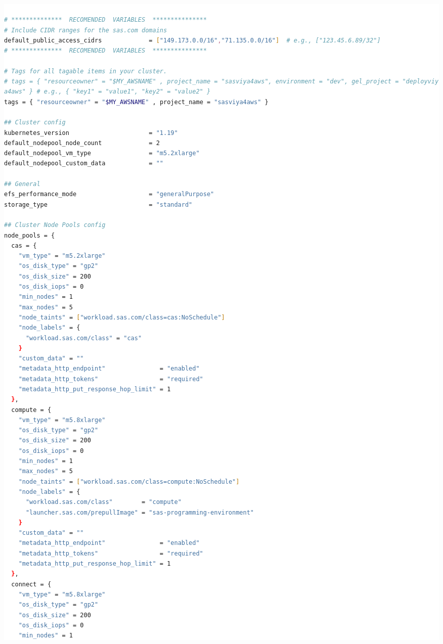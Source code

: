    ```bash

   # **************  RECOMENDED  VARIABLES  ***************
   # Include CIDR ranges for the sas.com domains
   default_public_access_cidrs             = ["149.173.0.0/16","71.135.0.0/16"]  # e.g., ["123.45.6.89/32"]
   # **************  RECOMENDED  VARIABLES  ***************

   # Tags for all tagable items in your cluster.
   # tags = { "resourceowner" = "$MY_AWSNAME" , project_name = "sasviya4aws", environment = "dev", gel_project = "deployviya4aws" } # e.g., { "key1" = "value1", "key2" = "value2" }
   tags = { "resourceowner" = "$MY_AWSNAME" , project_name = "sasviya4aws" } 

   ## Cluster config
   kubernetes_version                      = "1.19"
   default_nodepool_node_count             = 2
   default_nodepool_vm_type                = "m5.2xlarge"
   default_nodepool_custom_data            = ""

   ## General 
   efs_performance_mode                    = "generalPurpose"
   storage_type                            = "standard"

   ## Cluster Node Pools config
   node_pools = {
     cas = {
       "vm_type" = "m5.2xlarge"
       "os_disk_type" = "gp2"
       "os_disk_size" = 200
       "os_disk_iops" = 0
       "min_nodes" = 1
       "max_nodes" = 5
       "node_taints" = ["workload.sas.com/class=cas:NoSchedule"]
       "node_labels" = {
         "workload.sas.com/class" = "cas"
       }
       "custom_data" = ""
       "metadata_http_endpoint"               = "enabled"
       "metadata_http_tokens"                 = "required"
       "metadata_http_put_response_hop_limit" = 1
     },
     compute = {
       "vm_type" = "m5.8xlarge"
       "os_disk_type" = "gp2"
       "os_disk_size" = 200
       "os_disk_iops" = 0
       "min_nodes" = 1
       "max_nodes" = 5
       "node_taints" = ["workload.sas.com/class=compute:NoSchedule"]
       "node_labels" = {
         "workload.sas.com/class"        = "compute"
         "launcher.sas.com/prepullImage" = "sas-programming-environment"
       }
       "custom_data" = ""
       "metadata_http_endpoint"               = "enabled"
       "metadata_http_tokens"                 = "required"
       "metadata_http_put_response_hop_limit" = 1
     },
     connect = {
       "vm_type" = "m5.8xlarge"
       "os_disk_type" = "gp2"
       "os_disk_size" = 200
       "os_disk_iops" = 0
       "min_nodes" = 1
   ```